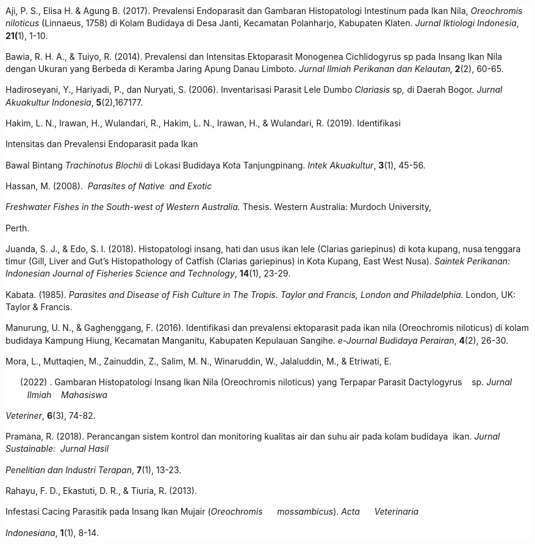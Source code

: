 <p><span class="font2">Aji, P. S., Elisa H. &amp;&nbsp;Agung B. (2017). Prevalensi Endoparasit dan Gambaran Histopatologi Intestinum pada Ikan Nila, </span><span class="font2" style="font-style:italic;">Oreochromis niloticus </span><span class="font2">(Linnaeus, 1758) di Kolam Budidaya di Desa Janti, Kecamatan Polanharjo, Kabupaten Klaten. </span><span class="font2" style="font-style:italic;">Jurnal Iktiologi Indonesia</span><span class="font2">, </span><span class="font2" style="font-weight:bold;">21(</span><span class="font2">1), 1-10.</span></p>
<p><span class="font2">Bawia, R. H. A., &amp;&nbsp;Tuiyo, R. (2014). Prevalensi dan Intensitas Ektoparasit Monogenea Cichlidogyrus sp pada Insang Ikan Nila dengan Ukuran yang Berbeda di Keramba Jaring Apung Danau Limboto. </span><span class="font2" style="font-style:italic;">Jurnal Ilmiah Perikanan dan Kelautan,</span><span class="font2" style="font-weight:bold;"> 2</span><span class="font2">(2), 60-65.</span></p>
<p><span class="font2">Hadiroseyani, Y., Hariyadi, P., dan Nuryati, S. (2006). Inventarisasi Parasit Lele Dumbo </span><span class="font2" style="font-style:italic;">Clariasis</span><span class="font2"> sp</span><span class="font2" style="font-style:italic;">,</span><span class="font2"> di Daerah Bogor. </span><span class="font2" style="font-style:italic;">Jurnal Akuakultur Indonesia</span><span class="font2">, </span><span class="font2" style="font-weight:bold;">5</span><span class="font2">(2),167177.</span></p>
<p><span class="font2">Hakim, L. N., Irawan, H., Wulandari, R., Hakim, L. N., Irawan, H., &amp;&nbsp;Wulandari, R. (2019). Identifikasi</span></p>
<p><span class="font2">Intensitas dan Prevalensi Endoparasit pada Ikan</span></p>
<p><span class="font2">Bawal Bintang </span><span class="font2" style="font-style:italic;">Trachinotus Blochii</span><span class="font2"> di Lokasi Budidaya Kota Tanjungpinang. </span><span class="font2" style="font-style:italic;">Intek Akuakultur</span><span class="font2">, </span><span class="font2" style="font-weight:bold;">3</span><span class="font2">(1), 45-56.</span></p>
<p><span class="font2">Hassan, M. (2008). &nbsp;</span><span class="font2" style="font-style:italic;">Parasites of Native &nbsp;and Exotic</span></p>
<p><span class="font2" style="font-style:italic;">Freshwater Fishes in the South-west of Western Australia. </span><span class="font2">Thesis. Western Australia: Murdoch University,</span></p>
<p><span class="font2">Perth.</span></p>
<p><span class="font2">Juanda, S. J., &amp;&nbsp;Edo, S. I. (2018). Histopatologi insang, hati dan usus ikan lele (Clarias gariepinus) di kota kupang, nusa tenggara timur (Gill, Liver and Gut’s Histopathology of Catfish (Clarias gariepinus) in Kota Kupang, East West Nusa). </span><span class="font2" style="font-style:italic;">Saintek Perikanan: Indonesian Journal of Fisheries Science and Technology</span><span class="font2">, </span><span class="font2" style="font-weight:bold;">14</span><span class="font2">(1), 23-29.</span></p>
<p><span class="font2">Kabata. (1985). </span><span class="font2" style="font-style:italic;">Parasites and Disease of Fish Culture in The Tropis. Taylor and Francis, London and Philadelphia. </span><span class="font2">London, UK: Taylor &amp;&nbsp;Francis.</span></p>
<p><span class="font2">Manurung, U. N., &amp;&nbsp;Gaghenggang, F. (2016). Identifikasi dan prevalensi ektoparasit pada ikan nila (Oreochromis niloticus) di kolam budidaya Kampung Hiung, Kecamatan Manganitu, Kabupaten Kepulauan Sangihe. </span><span class="font2" style="font-style:italic;">e-Journal Budidaya Perairan</span><span class="font2">, </span><span class="font2" style="font-weight:bold;">4</span><span class="font2">(2), 26-30.</span></p>
<p><span class="font2">Mora, L., Muttaqien, M., Zainuddin, Z., Salim, M. N., Winaruddin, W., Jalaluddin, M., &amp;&nbsp;Etriwati, E.</span></p>
<ul style="list-style:none;"><li>
<p><span class="font2">(2022) . Gambaran Histopatologi Insang Ikan Nila (Oreochromis niloticus) yang Terpapar Parasit Dactylogyrus &nbsp;&nbsp;&nbsp;sp. </span><span class="font2" style="font-style:italic;">Jurnal &nbsp;&nbsp;&nbsp;Ilmiah &nbsp;&nbsp;&nbsp;Mahasiswa</span></p></li></ul>
<p><span class="font2" style="font-style:italic;">Veteriner</span><span class="font2">, </span><span class="font2" style="font-weight:bold;">6</span><span class="font2">(3), 74-82.</span></p>
<p><span class="font2">Pramana, R. (2018). Perancangan sistem kontrol dan monitoring kualitas air dan suhu air pada kolam budidaya &nbsp;ikan. </span><span class="font2" style="font-style:italic;">Jurnal Sustainable: &nbsp;Jurnal Hasil</span></p>
<p><span class="font2" style="font-style:italic;">Penelitian dan Industri Terapan</span><span class="font2">, </span><span class="font2" style="font-weight:bold;">7</span><span class="font2">(1), 13-23.</span></p>
<p><span class="font2">Rahayu, F. D., Ekastuti, D. R., &amp;&nbsp;Tiuria, R. (2013).</span></p>
<p><span class="font2">Infestasi Cacing Parasitik pada Insang Ikan Mujair (</span><span class="font2" style="font-style:italic;">Oreochromis &nbsp;&nbsp;&nbsp;&nbsp;&nbsp;mossambicus</span><span class="font2">). </span><span class="font2" style="font-style:italic;">Acta &nbsp;&nbsp;&nbsp;&nbsp;&nbsp;Veterinaria</span></p>
<p><span class="font2" style="font-style:italic;">Indonesiana</span><span class="font2">, </span><span class="font2" style="font-weight:bold;">1</span><span class="font2">(1), 8-14.</span></p>